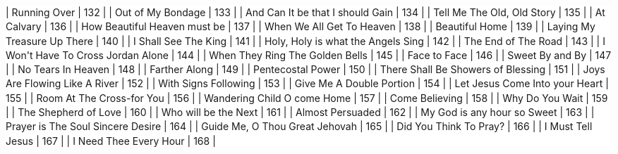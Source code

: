 | Running Over                                   | 132    |
| Out of My Bondage                              | 133    |
| And Can It be that I should Gain               | 134    |
| Tell Me The Old, Old Story                     | 135    |
| At Calvary                                     | 136    |
| How Beautiful Heaven must be                   | 137    |
| When We All Get To Heaven                      | 138    |
| Beautiful Home                                 | 139    |
| Laying My Treasure Up There                    | 140    |
| I Shall See The King                           | 141    |
| Holy, Holy is what the Angels Sing             | 142    |
| The End of The Road                            | 143    |
| I Won't Have To Cross Jordan Alone             | 144    |
| When They Ring The Golden Bells                | 145    |
| Face to Face                                   | 146    |
| Sweet By and By                                | 147    |
| No Tears In Heaven                             | 148    |
| Farther Along                                  | 149    |
| Pentecostal Power                              | 150    |
| There Shall Be Showers of Blessing             | 151    |
| Joys Are Flowing Like A River                  | 152    |
| With Signs Following                           | 153    |
| Give Me A Double Portion                       | 154    |
| Let Jesus Come Into your Heart                 | 155    |
| Room At The Cross-for You                      | 156    |
| Wandering Child O come Home                    | 157    |
| Come Believing                                 | 158    |
| Why Do You Wait                                | 159    |
| The Shepherd of Love                           | 160    |
| Who will be the Next                           | 161    |
| Almost Persuaded                               | 162    |
| My God is any hour so Sweet                    | 163    |
| Prayer is The Soul Sincere Desire              | 164    |
| Guide Me, O Thou Great Jehovah                 | 165    |
| Did You Think To Pray?                         | 166    |
| I Must Tell Jesus                              | 167    |
| I Need Thee Every Hour                         | 168    |
